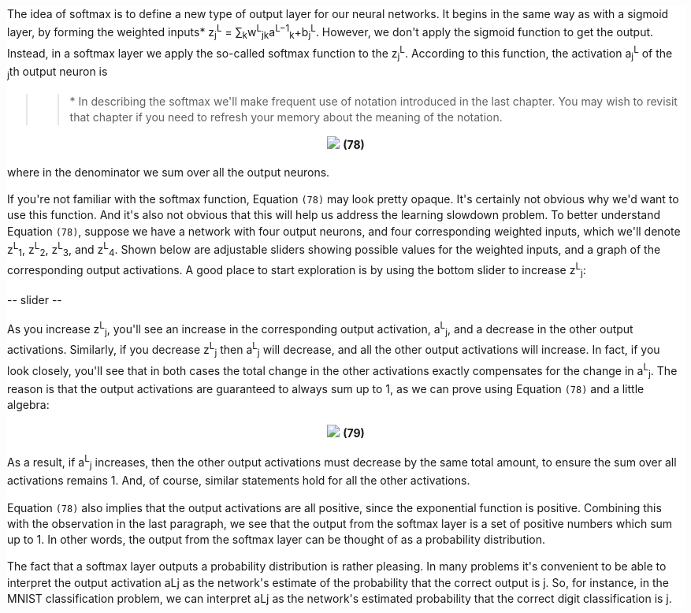 The idea of softmax is to define a new type of output layer for our neural networks. It begins in the same way as with a sigmoid layer, by forming the weighted inputs* z<sub>j</sub><sup>L</sup> = ∑<sub>k</sub>w<sup>L</sup><sub>jk</sub>a<sup>L−1</sup><sub>k</sub>+b<sub>j</sub><sup>L</sup>. However, we don't apply the sigmoid function to get the output. Instead, in a softmax layer we apply the so-called softmax function to the z<sub>j</sub><sup>L</sup>. According to this function, the activation a<sub>j</sub><sup>L</sup> of the <sub>j</sub>th output neuron is

>> \* In describing the softmax we'll make frequent use of notation introduced in the last chapter. You may wish to revisit that chapter if you need to refresh your memory about the meaning of the notation.

<p align="center">
  <img src="https://user-images.githubusercontent.com/57269172/144334766-7194ae36-0c3f-4c58-9cfa-947147001006.png" width="250"/>  
<b>(78)</b>
</p>

where in the denominator we sum over all the output neurons.  

If you're not familiar with the softmax function, Equation `(78)` may look pretty opaque. It's certainly not obvious why we'd want to use this function. And it's also not obvious that this will help us address the learning slowdown problem. To better understand Equation `(78)`, suppose we have a network with four output neurons, and four corresponding weighted inputs, which we'll denote z<sup>L</sup><sub>1</sub>, z<sup>L</sup><sub>2</sub>, z<sup>L</sup><sub>3</sub>, and z<sup>L</sup><sub>4</sub>. Shown below are adjustable sliders showing possible values for the weighted inputs, and a graph of the corresponding output activations. A good place to start exploration is by using the bottom slider to increase z<sup>L</sup><sub>j</sub>:

-- slider -- 

As you increase z<sup>L</sup><sub>j</sub>, you'll see an increase in the corresponding output activation, a<sup>L</sup><sub>j</sub>, and a decrease in the other output activations. Similarly, if you decrease z<sup>L</sup><sub>j</sub> then a<sup>L</sup><sub>j</sub> will decrease, and all the other output activations will increase. In fact, if you look closely, you'll see that in both cases the total change in the other activations exactly compensates for the change in a<sup>L</sup><sub>j</sub>. The reason is that the output activations are guaranteed to always sum up to 1, as we can prove using Equation `(78)` and a little algebra:

<p align="center">
  <img src="https://user-images.githubusercontent.com/57269172/144335372-23102c0d-1dc7-43c4-b4ae-b4a8efd52e8b.png" width="200"/>  
<b>(79)</b>
</p>

As a result, if a<sup>L</sup><sub>j</sub> increases, then the other output activations must decrease by the same total amount, to ensure the sum over all activations remains 1. And, of course, similar statements hold for all the other activations.  

Equation `(78)` also implies that the output activations are all positive, since the exponential function is positive. Combining this with the observation in the last paragraph, we see that the output from the softmax layer is a set of positive numbers which sum up to 1. In other words, the output from the softmax layer can be thought of as a probability distribution.  

The fact that a softmax layer outputs a probability distribution is rather pleasing. In many problems it's convenient to be able to interpret the output activation aLj as the network's estimate of the probability that the correct output is j. So, for instance, in the MNIST classification problem, we can interpret aLj as the network's estimated probability that the correct digit classification is j.  
